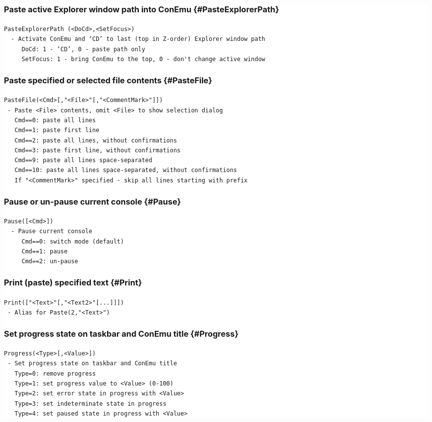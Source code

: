 

### Paste active Explorer window path into ConEmu  {#PasteExplorerPath}

~~~
PasteExplorerPath (<DoCd>,<SetFocus>)
  - Activate ConEmu and ‘CD’ to last (top in Z-order) Explorer window path
     DoCd: 1 - ‘CD’, 0 - paste path only
     SetFocus: 1 - bring ConEmu to the top, 0 - don't change active window
~~~



### Paste specified or selected file contents  {#PasteFile}

~~~
PasteFile(<Cmd>[,"<File>"[,"<CommentMark>"]])
 - Paste <File> contents, omit <File> to show selection dialog
   Cmd==0: paste all lines
   Cmd==1: paste first line
   Cmd==2: paste all lines, without confirmations
   Cmd==3: paste first line, without confirmations
   Cmd==9: paste all lines space-separated
   Cmd==10: paste all lines space-separated, without confirmations
   If "<CommentMark>" specified - skip all lines starting with prefix
~~~



### Pause or un-pause current console  {#Pause}

~~~
Pause([<Cmd>])
  - Pause current console
     Cmd==0: switch mode (default)
     Cmd==1: pause
     Cmd==2: un-pause
~~~



### Print (paste) specified text  {#Print}

~~~
Print(["<Text>"[,"<Text2>"[...]]])
 - Alias for Paste(2,"<Text>")
~~~



### Set progress state on taskbar and ConEmu title  {#Progress}

~~~
Progress(<Type>[,<Value>])
 - Set progress state on taskbar and ConEmu title
   Type=0: remove progress
   Type=1: set progress value to <Value> (0-100)
   Type=2: set error state in progress with <Value>
   Type=3: set indeterminate state in progress
   Type=4: set paused state in progress with <Value>
~~~
